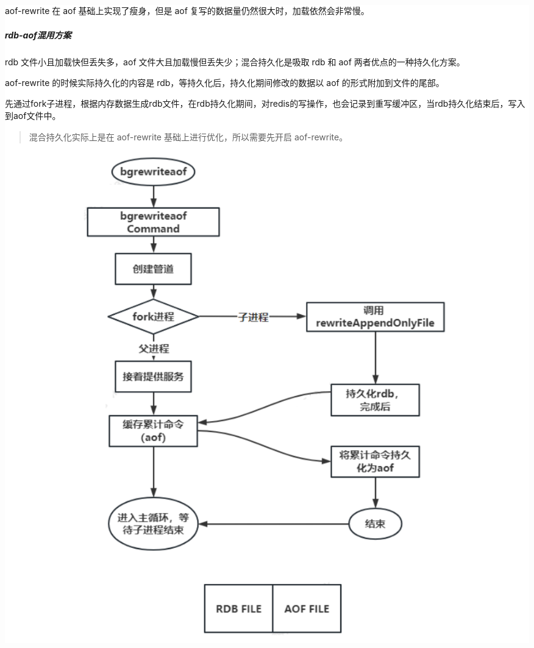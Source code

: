 aof-rewrite 在 aof 基础上实现了瘦身，但是 aof 复写的数据量仍然很大时，加载依然会非常慢。

##### rdb-aof混用方案

rdb 文件小且加载快但丢失多，aof 文件大且加载慢但丢失少；混合持久化是吸取 rdb 和 aof 两者优点的一种持久化方案。

aof-rewrite 的时候实际持久化的内容是 rdb，等持久化后，持久化期间修改的数据以 aof 的形式附加到文件的尾部。

先通过fork子进程，根据内存数据生成rdb文件，在rdb持久化期间，对redis的写操作，也会记录到重写缓冲区，当rdb持久化结束后，写入到aof文件中。

> 混合持久化实际上是在 aof-rewrite 基础上进行优化，所以需要先开启 aof-rewrite。

![rdb-aof混用](./Redis4.assets/image-20241007124637725.png)
